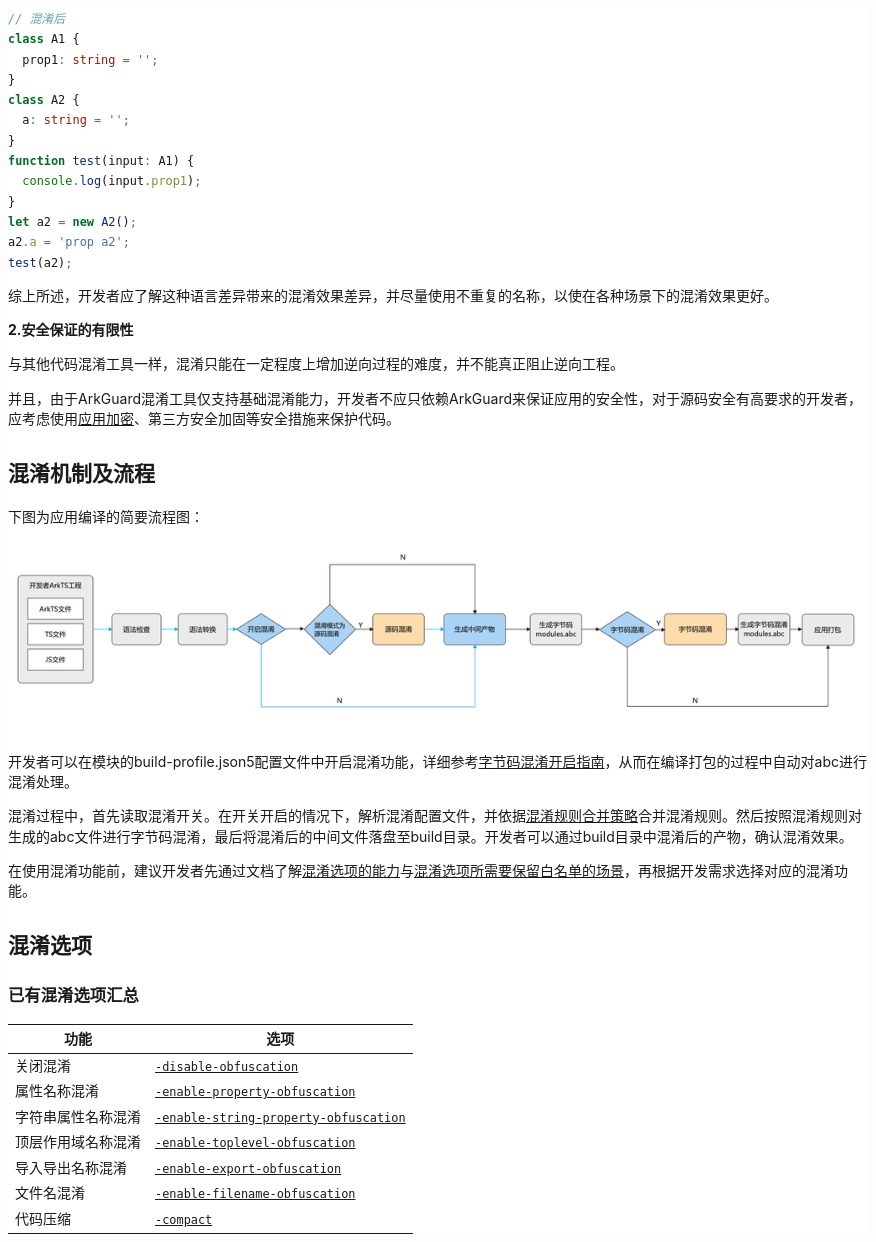 ```typescript
// 混淆后
class A1 {
  prop1: string = '';
}
class A2 {
  a: string = '';
}
function test(input: A1) {
  console.log(input.prop1);
}
let a2 = new A2();
a2.a = 'prop a2';
test(a2);
```

综上所述，开发者应了解这种语言差异带来的混淆效果差异，并尽量使用不重复的名称，以使在各种场景下的混淆效果更好。

**2.安全保证的有限性**

与其他代码混淆工具一样，混淆只能在一定程度上增加逆向过程的难度，并不能真正阻止逆向工程。

并且，由于ArkGuard混淆工具仅支持基础混淆能力，开发者不应只依赖ArkGuard来保证应用的安全性，对于源码安全有高要求的开发者，应考虑使用[应用加密](https://developer.huawei.com/consumer/cn/doc/harmonyos-guides/code-protect)、第三方安全加固等安全措施来保护代码。

## 混淆机制及流程

下图为应用编译的简要流程图：

![bytecode-compilation-process](figures/bytecode-compilation-process.png)

开发者可以在模块的build-profile.json5配置文件中开启混淆功能，详细参考[字节码混淆开启指南](bytecode-obfuscation-guide.md)，从而在编译打包的过程中自动对abc进行混淆处理。

混淆过程中，首先读取混淆开关。在开关开启的情况下，解析混淆配置文件，并依据[混淆规则合并策略](#混淆规则合并策略)合并混淆规则。然后按照混淆规则对生成的abc文件进行字节码混淆，最后将混淆后的中间文件落盘至build目录。开发者可以通过build目录中混淆后的产物，确认混淆效果。

在使用混淆功能前，建议开发者先通过文档了解[混淆选项的能力](#混淆选项)与[混淆选项所需要保留白名单的场景](#保留选项)，再根据开发需求选择对应的混淆功能。

## 混淆选项

### 已有混淆选项汇总

| 功能 | 选项 |
| --- | --- |
|关闭混淆|[`-disable-obfuscation`](#-disable-obfuscation)|
|属性名称混淆|[`-enable-property-obfuscation`](#-enable-property-obfuscation)|
|字符串属性名称混淆|[`-enable-string-property-obfuscation`](#-enable-string-property-obfuscation)|
|顶层作用域名称混淆|[`-enable-toplevel-obfuscation`](#-enable-toplevel-obfuscation)|
|导入导出名称混淆|[`-enable-export-obfuscation`](#-enable-export-obfuscation)|
|文件名混淆|[`-enable-filename-obfuscation`](#-enable-filename-obfuscation)|
|代码压缩|[`-compact`](#-compact)|